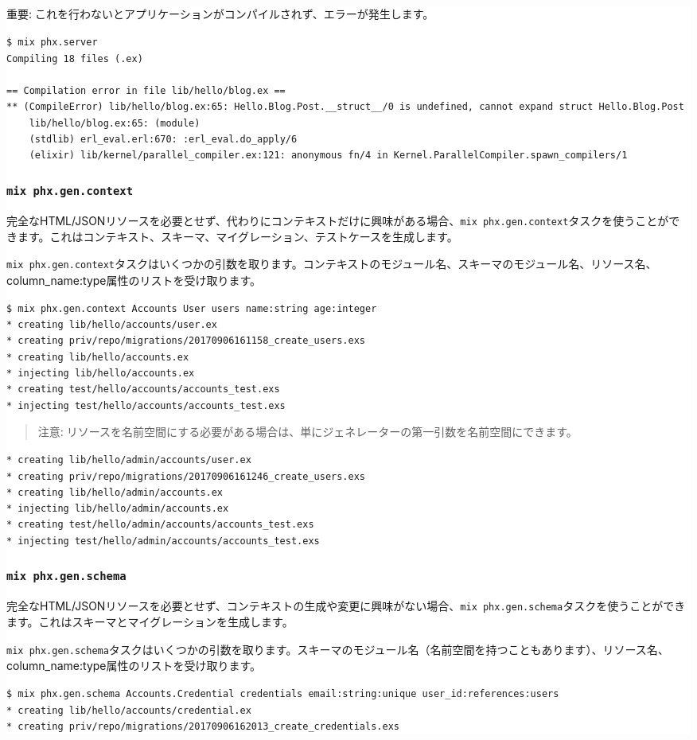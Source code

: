 重要: これを行わないとアプリケーションがコンパイルされず、エラーが発生します。

```console
$ mix phx.server
Compiling 18 files (.ex)

== Compilation error in file lib/hello/blog.ex ==
** (CompileError) lib/hello/blog.ex:65: Hello.Blog.Post.__struct__/0 is undefined, cannot expand struct Hello.Blog.Post
    lib/hello/blog.ex:65: (module)
    (stdlib) erl_eval.erl:670: :erl_eval.do_apply/6
    (elixir) lib/kernel/parallel_compiler.ex:121: anonymous fn/4 in Kernel.ParallelCompiler.spawn_compilers/1
```

### `mix phx.gen.context`
完全なHTML/JSONリソースを必要とせず、代わりにコンテキストだけに興味がある場合、`mix phx.gen.context`タスクを使うことができます。これはコンテキスト、スキーマ、マイグレーション、テストケースを生成します。

`mix phx.gen.context`タスクはいくつかの引数を取ります。コンテキストのモジュール名、スキーマのモジュール名、リソース名、column_name:type属性のリストを受け取ります。

```console
$ mix phx.gen.context Accounts User users name:string age:integer
* creating lib/hello/accounts/user.ex
* creating priv/repo/migrations/20170906161158_create_users.exs
* creating lib/hello/accounts.ex
* injecting lib/hello/accounts.ex
* creating test/hello/accounts/accounts_test.exs
* injecting test/hello/accounts/accounts_test.exs
```

> 注意: リソースを名前空間にする必要がある場合は、単にジェネレーターの第一引数を名前空間にできます。

```console
* creating lib/hello/admin/accounts/user.ex
* creating priv/repo/migrations/20170906161246_create_users.exs
* creating lib/hello/admin/accounts.ex
* injecting lib/hello/admin/accounts.ex
* creating test/hello/admin/accounts/accounts_test.exs
* injecting test/hello/admin/accounts/accounts_test.exs
```

### `mix phx.gen.schema`

完全なHTML/JSONリソースを必要とせず、コンテキストの生成や変更に興味がない場合、`mix phx.gen.schema`タスクを使うことができます。これはスキーマとマイグレーションを生成します。

`mix phx.gen.schema`タスクはいくつかの引数を取ります。スキーマのモジュール名（名前空間を持つこともあります）、リソース名、column_name:type属性のリストを受け取ります。

```console
$ mix phx.gen.schema Accounts.Credential credentials email:string:unique user_id:references:users
* creating lib/hello/accounts/credential.ex
* creating priv/repo/migrations/20170906162013_create_credentials.exs
```
